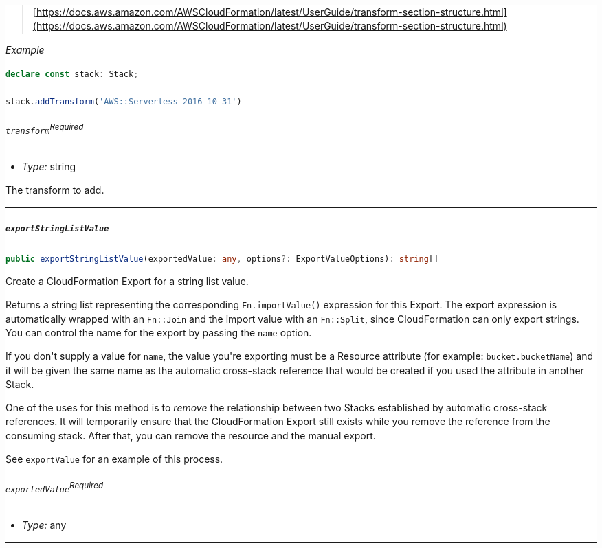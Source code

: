 > [https://docs.aws.amazon.com/AWSCloudFormation/latest/UserGuide/transform-section-structure.html](https://docs.aws.amazon.com/AWSCloudFormation/latest/UserGuide/transform-section-structure.html)

*Example*

```typescript
declare const stack: Stack;

stack.addTransform('AWS::Serverless-2016-10-31')
```


###### `transform`<sup>Required</sup> <a name="transform" id="@gammarers/aws-daily-cloud-watch-logs-archive-stack.DailyCloudWatchLogsArchiveStack.addTransform.parameter.transform"></a>

- *Type:* string

The transform to add.

---

##### `exportStringListValue` <a name="exportStringListValue" id="@gammarers/aws-daily-cloud-watch-logs-archive-stack.DailyCloudWatchLogsArchiveStack.exportStringListValue"></a>

```typescript
public exportStringListValue(exportedValue: any, options?: ExportValueOptions): string[]
```

Create a CloudFormation Export for a string list value.

Returns a string list representing the corresponding `Fn.importValue()`
expression for this Export. The export expression is automatically wrapped with an
`Fn::Join` and the import value with an `Fn::Split`, since CloudFormation can only
export strings. You can control the name for the export by passing the `name` option.

If you don't supply a value for `name`, the value you're exporting must be
a Resource attribute (for example: `bucket.bucketName`) and it will be
given the same name as the automatic cross-stack reference that would be created
if you used the attribute in another Stack.

One of the uses for this method is to *remove* the relationship between
two Stacks established by automatic cross-stack references. It will
temporarily ensure that the CloudFormation Export still exists while you
remove the reference from the consuming stack. After that, you can remove
the resource and the manual export.

See `exportValue` for an example of this process.

###### `exportedValue`<sup>Required</sup> <a name="exportedValue" id="@gammarers/aws-daily-cloud-watch-logs-archive-stack.DailyCloudWatchLogsArchiveStack.exportStringListValue.parameter.exportedValue"></a>

- *Type:* any

---
